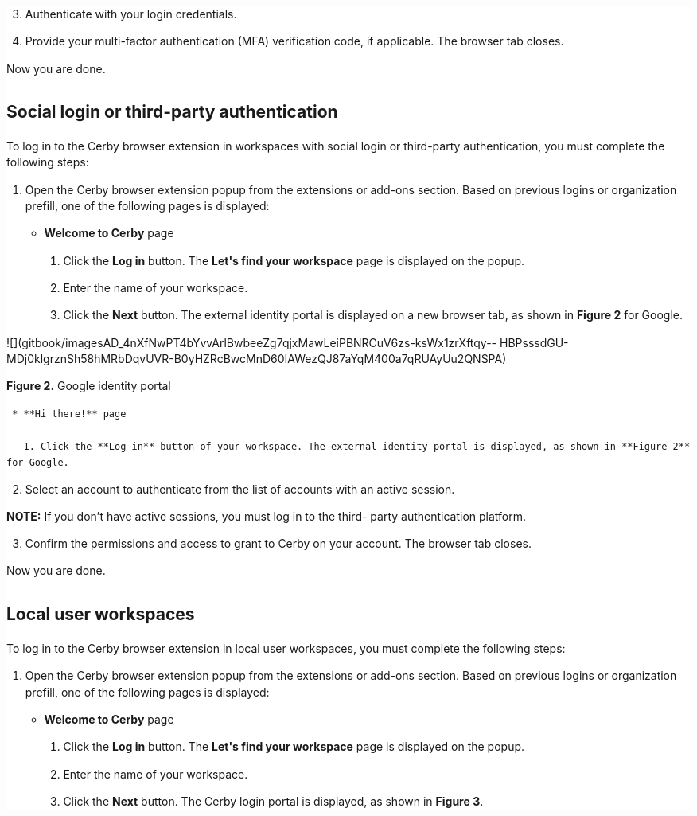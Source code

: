  3. Authenticate with your login credentials.

  4. Provide your multi-factor authentication (MFA) verification code, if applicable. The browser tab closes.

Now you are done.

## **Social login or third-party authentication**

To log in to the Cerby browser extension in workspaces with social login or
third-party authentication, you must complete the following steps:

  1. Open the Cerby browser extension popup from the extensions or add-ons section. Based on previous logins or organization prefill, one of the following pages is displayed:

     * **Welcome to Cerby** page

       1. Click the **Log in** button. The **Let's find your workspace** page is displayed on the popup.

       2. Enter the name of your workspace.

       3. Click the **Next** button. The external identity portal is displayed on a new browser tab, as shown in **Figure 2** for Google.

![](gitbook/imagesAD_4nXfNwPT4bYvvArlBwbeeZg7qjxMawLeiPBNRCuV6zs-ksWx1zrXftqy--
HBPsssdGU-
MDj0klgrznSh58hMRbDqvUVR-B0yHZRcBwcMnD60IAWezQJ87aYqM400a7qRUAyUu2QNSPA)

**Figure 2.** Google identity portal

     * **Hi there!** page

       1. Click the **Log in** button of your workspace. The external identity portal is displayed, as shown in **Figure 2** for Google.

  2. Select an account to authenticate from the list of accounts with an active session. 

**NOTE:** If you don’t have active sessions, you must log in to the third-
party authentication platform.

  3. Confirm the permissions and access to grant to Cerby on your account. The browser tab closes.

Now you are done.

## **Local user workspaces**

To log in to the Cerby browser extension in local user workspaces, you must
complete the following steps:

  1. Open the Cerby browser extension popup from the extensions or add-ons section. Based on previous logins or organization prefill, one of the following pages is displayed:

     * **Welcome to Cerby** page

       1. Click the **Log in** button. The **Let's find your workspace** page is displayed on the popup.

       2. Enter the name of your workspace.

       3. Click the **Next** button. The Cerby login portal is displayed, as shown in **Figure 3**.
